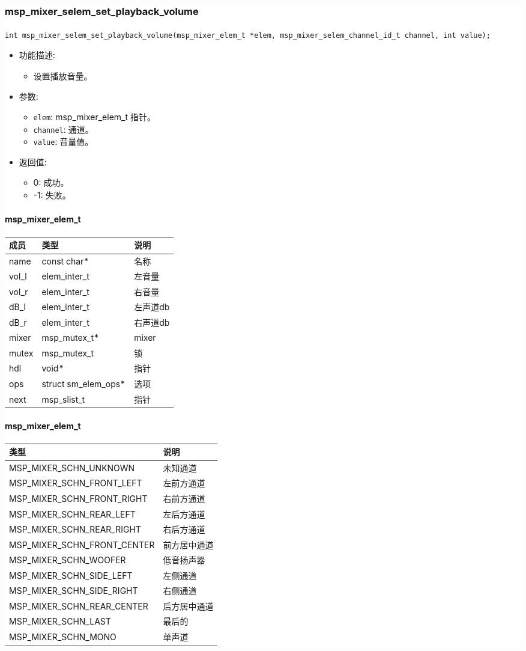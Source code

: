 ### msp_mixer_selem_set_playback_volume
`int msp_mixer_selem_set_playback_volume(msp_mixer_elem_t *elem, msp_mixer_selem_channel_id_t channel, int value);`

- 功能描述:
   - 设置播放音量。

- 参数:
   - `elem`: msp_mixer_elem_t 指针。
   - `channel`: 通道。
   - `value`: 音量值。

- 返回值:
   - 0: 成功。
   - -1: 失败。

#### msp_mixer_elem_t

| 成员 | 类型 | 说明 |
| :--- | :--- | :--- |
| name | const char* | 名称 |
| vol_l | elem_inter_t | 左音量 |
| vol_r | elem_inter_t | 右音量 |
| dB_l | elem_inter_t | 左声道db |
| dB_r | elem_inter_t | 右声道db |
| mixer | msp_mutex_t* | mixer |
| mutex | msp_mutex_t | 锁 |
| hdl | void* | 指针 |
| ops | struct sm_elem_ops* | 选项 |
| next | msp_slist_t | 指针 |

#### msp_mixer_elem_t

| 类型 | 说明 |
| :--- | :--- |
| MSP_MIXER_SCHN_UNKNOWN | 未知通道 |
| MSP_MIXER_SCHN_FRONT_LEFT | 左前方通道 |
| MSP_MIXER_SCHN_FRONT_RIGHT | 右前方通道 |
| MSP_MIXER_SCHN_REAR_LEFT | 左后方通道 |
| MSP_MIXER_SCHN_REAR_RIGHT | 右后方通道 |
| MSP_MIXER_SCHN_FRONT_CENTER | 前方居中通道 |
| MSP_MIXER_SCHN_WOOFER | 低音扬声器 |
| MSP_MIXER_SCHN_SIDE_LEFT | 左侧通道 |
| MSP_MIXER_SCHN_SIDE_RIGHT | 右侧通道 |
| MSP_MIXER_SCHN_REAR_CENTER | 后方居中通道 |
| MSP_MIXER_SCHN_LAST | 最后的 |
| MSP_MIXER_SCHN_MONO | 单声道 |
